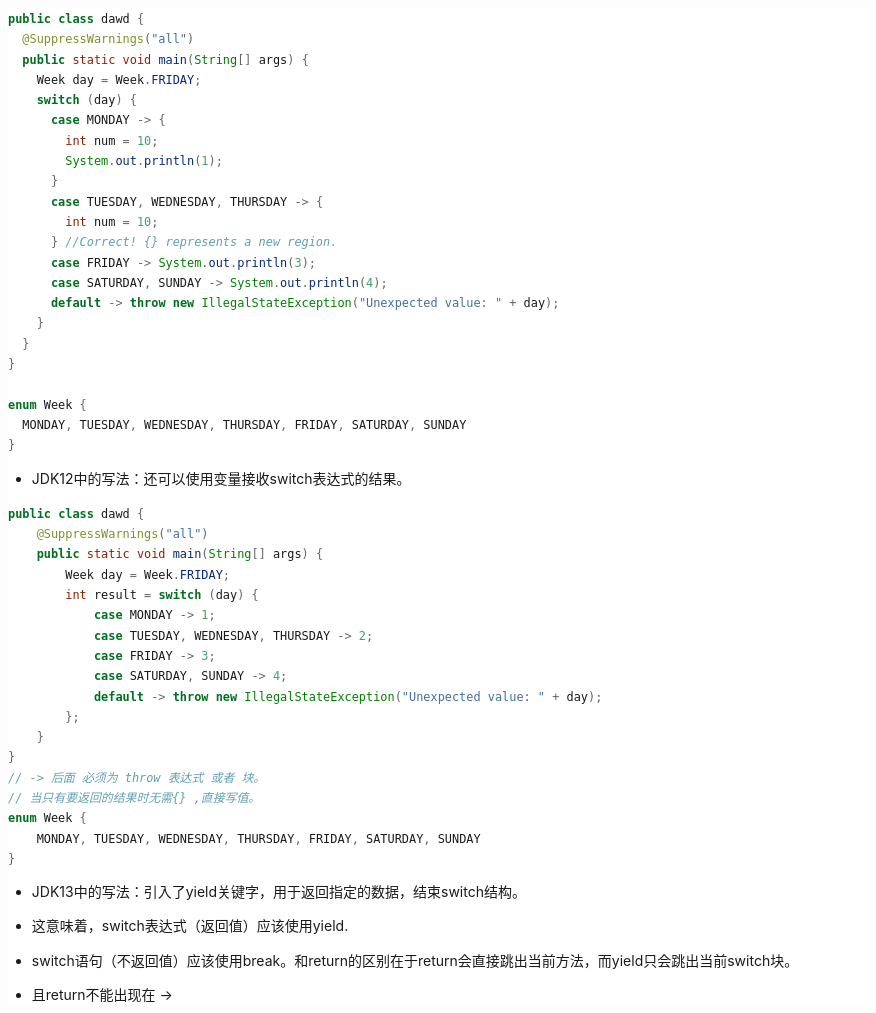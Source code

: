 ```java
public class dawd {
  @SuppressWarnings("all")
  public static void main(String[] args) {
    Week day = Week.FRIDAY;
    switch (day) {
      case MONDAY -> {
        int num = 10;
        System.out.println(1);
      }
      case TUESDAY, WEDNESDAY, THURSDAY -> {
        int num = 10;
      } //Correct! {} represents a new region.
      case FRIDAY -> System.out.println(3);
      case SATURDAY, SUNDAY -> System.out.println(4);
      default -> throw new IllegalStateException("Unexpected value: " + day);
    }
  }
}

enum Week {
  MONDAY, TUESDAY, WEDNESDAY, THURSDAY, FRIDAY, SATURDAY, SUNDAY
}
```

- JDK12中的写法：还可以使用变量接收switch表达式的结果。

```java
public class dawd {
    @SuppressWarnings("all")
    public static void main(String[] args) {
        Week day = Week.FRIDAY;
        int result = switch (day) {
            case MONDAY -> 1;
            case TUESDAY, WEDNESDAY, THURSDAY -> 2;
            case FRIDAY -> 3;
            case SATURDAY, SUNDAY -> 4;
            default -> throw new IllegalStateException("Unexpected value: " + day);
        };
    }
}
// -> 后面 必须为 throw 表达式 或者 块。
// 当只有要返回的结果时无需{} ,直接写值。
enum Week {
    MONDAY, TUESDAY, WEDNESDAY, THURSDAY, FRIDAY, SATURDAY, SUNDAY
}
```

- JDK13中的写法：引入了yield关键字，用于返回指定的数据，结束switch结构。

- 这意味着，switch表达式（返回值）应该使用yield.

- switch语句（不返回值）应该使用break。和return的区别在于return会直接跳出当前方法，而yield只会跳出当前switch块。

- 且return不能出现在 ->
